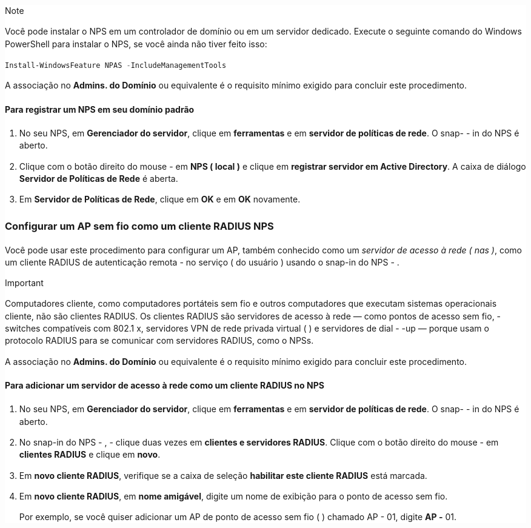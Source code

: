 >[!NOTE]
>Você pode instalar o NPS em um controlador de domínio ou em um servidor dedicado. Execute o seguinte comando do Windows PowerShell para instalar o NPS, se você ainda não tiver feito isso:

```powershell
Install-WindowsFeature NPAS -IncludeManagementTools
```

A associação no **Admins. do Domínio** ou equivalente é o requisito mínimo exigido para concluir este procedimento.

#### <a name="to-register-an-nps-in-its-default-domain"></a>Para registrar um NPS em seu domínio padrão

1. No seu NPS, em **Gerenciador do servidor**, clique em **ferramentas** e em **servidor de políticas de rede**. O snap- \- in do NPS é aberto.

2. Clique com o botão direito do mouse \- em **NPS \( local \)** e clique em **registrar servidor em Active Directory**. A caixa de diálogo **Servidor de Políticas de Rede** é aberta.

3. Em **Servidor de Políticas de Rede**, clique em **OK** e em **OK** novamente.

### <a name="configure-a-wireless-ap-as-an-nps-radius-client"></a><a name="bkmk_radiusclient"></a>Configurar um AP sem fio como um cliente RADIUS NPS
Você pode usar este procedimento para configurar um AP, também conhecido como um *servidor de acesso à rede \( nas \)*, como um cliente RADIUS de autenticação remota \- no serviço \( do usuário \) usando o snap-in do NPS \- .

>[!IMPORTANT]
>Computadores cliente, como computadores portáteis sem fio e outros computadores que executam sistemas operacionais cliente, não são clientes RADIUS. Os clientes RADIUS são servidores de acesso à rede — como pontos de acesso sem fio, \- switches compatíveis com 802.1 x, servidores VPN de rede privada virtual \( \) e servidores de dial \- -up — porque usam o protocolo RADIUS para se comunicar com servidores RADIUS, como o NPSs.

A associação no **Admins. do Domínio** ou equivalente é o requisito mínimo exigido para concluir este procedimento.

#### <a name="to-add-a-network-access-server-as-a-radius-client-in-nps"></a>Para adicionar um servidor de acesso à rede como um cliente RADIUS no NPS

1. No seu NPS, em **Gerenciador do servidor**, clique em **ferramentas** e em **servidor de políticas de rede**. O snap- \- in do NPS é aberto.

2. No snap-in do NPS \- , \- clique duas vezes em **clientes e servidores RADIUS**. Clique com o botão direito do mouse \- em **clientes RADIUS** e clique em **novo**.

3. Em **novo cliente RADIUS**, verifique se a caixa de seleção **habilitar este cliente RADIUS** está marcada.

4. Em **novo cliente RADIUS**, em **nome amigável**, digite um nome de exibição para o ponto de acesso sem fio.

    Por exemplo, se você quiser adicionar um AP de ponto de acesso sem fio \( \) chamado AP \- 01, digite **AP \-** 01.
